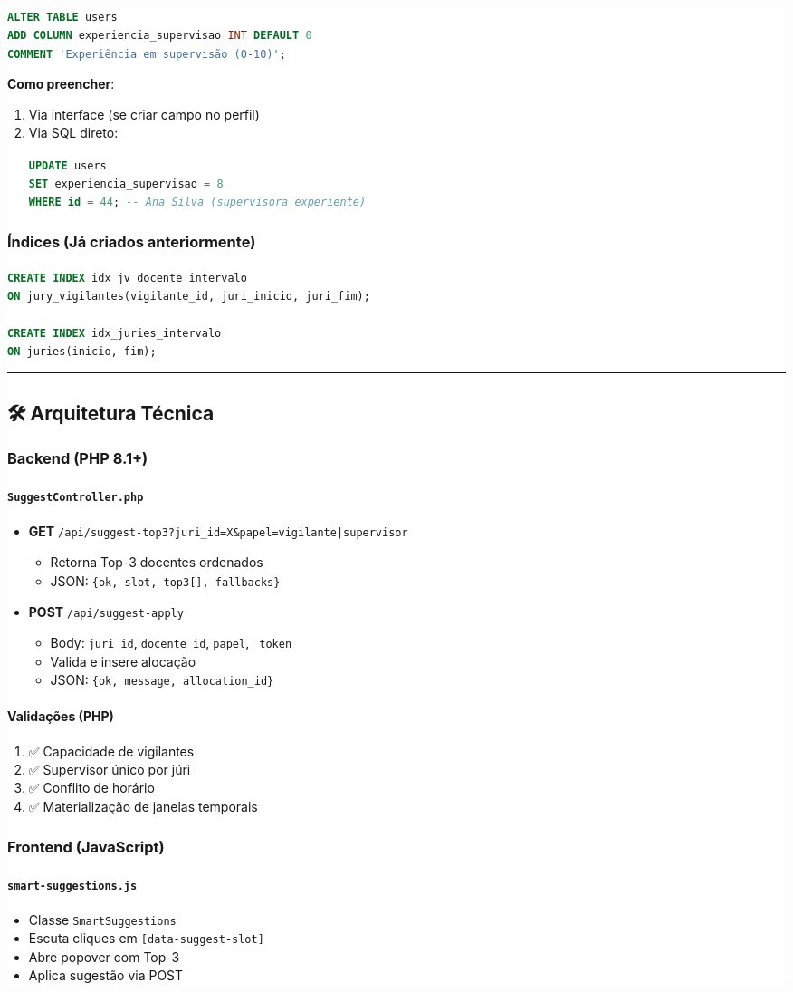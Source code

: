 ```sql
ALTER TABLE users 
ADD COLUMN experiencia_supervisao INT DEFAULT 0 
COMMENT 'Experiência em supervisão (0-10)';
```

**Como preencher**:
1. Via interface (se criar campo no perfil)
2. Via SQL direto:
   ```sql
   UPDATE users 
   SET experiencia_supervisao = 8 
   WHERE id = 44; -- Ana Silva (supervisora experiente)
   ```

### Índices (Já criados anteriormente)
```sql
CREATE INDEX idx_jv_docente_intervalo 
ON jury_vigilantes(vigilante_id, juri_inicio, juri_fim);

CREATE INDEX idx_juries_intervalo 
ON juries(inicio, fim);
```

---

## 🛠️ Arquitetura Técnica

### Backend (PHP 8.1+)

#### `SuggestController.php`
- **GET** `/api/suggest-top3?juri_id=X&papel=vigilante|supervisor`
  - Retorna Top-3 docentes ordenados
  - JSON: `{ok, slot, top3[], fallbacks}`

- **POST** `/api/suggest-apply`
  - Body: `juri_id`, `docente_id`, `papel`, `_token`
  - Valida e insere alocação
  - JSON: `{ok, message, allocation_id}`

#### Validações (PHP)
1. ✅ Capacidade de vigilantes
2. ✅ Supervisor único por júri
3. ✅ Conflito de horário
4. ✅ Materialização de janelas temporais

### Frontend (JavaScript)

#### `smart-suggestions.js`
- Classe `SmartSuggestions`
- Escuta cliques em `[data-suggest-slot]`
- Abre popover com Top-3
- Aplica sugestão via POST
